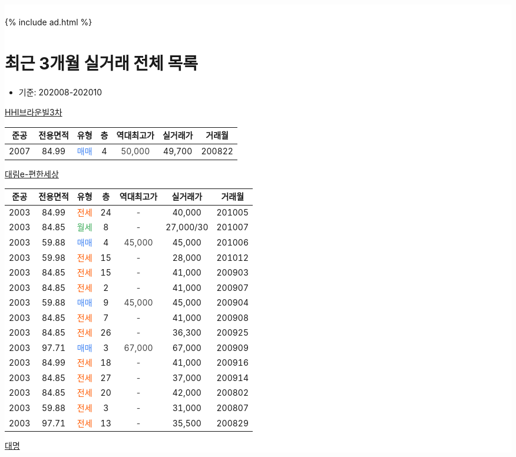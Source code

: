 
<br>
{% include ad.html %}
<br>

# 최근 3개월 실거래 전체 목록
* 기준: 202008-202010


[HHI브라운빌3차](https://search.naver.com/search.naver?query=%EA%B2%BD%EA%B8%B0%EB%8F%84+%EC%95%88%EC%96%91%EC%8B%9C+%EB%8F%99%EC%95%88%EA%B5%AC+%ED%98%B8%EA%B3%84%EB%8F%99+HHI%EB%B8%8C%EB%9D%BC%EC%9A%B4%EB%B9%8C3%EC%B0%A8)

|준공|전용면적|유형|층|역대최고가|실거래가|거래월|
|:---:|:---:|:---:|:---:|:---:|:---:|:---:|
|2007|84.99|<span style="color:#4285f3">매매</span>|4|<span style="color:#444444">50,000</span>|49,700|200822|

[대림e-편한세상](https://search.naver.com/search.naver?query=%EA%B2%BD%EA%B8%B0%EB%8F%84+%EC%95%88%EC%96%91%EC%8B%9C+%EB%8F%99%EC%95%88%EA%B5%AC+%ED%98%B8%EA%B3%84%EB%8F%99+%EB%8C%80%EB%A6%BCe-%ED%8E%B8%ED%95%9C%EC%84%B8%EC%83%81)

|준공|전용면적|유형|층|역대최고가|실거래가|거래월|
|:---:|:---:|:---:|:---:|:---:|:---:|:---:|
|2003|84.99|<span style="color:#ff5a00">전세</span>|24|<span style="color:#444444">-</span>|40,000|201005|
|2003|84.85|<span style="color:#34a853">월세</span>|8|<span style="color:#444444">-</span>|27,000/30|201007|
|2003|59.88|<span style="color:#4285f3">매매</span>|4|<span style="color:#444444">45,000</span>|45,000|201006|
|2003|59.98|<span style="color:#ff5a00">전세</span>|15|<span style="color:#444444">-</span>|28,000|201012|
|2003|84.85|<span style="color:#ff5a00">전세</span>|15|<span style="color:#444444">-</span>|41,000|200903|
|2003|84.85|<span style="color:#ff5a00">전세</span>|2|<span style="color:#444444">-</span>|41,000|200907|
|2003|59.88|<span style="color:#4285f3">매매</span>|9|<span style="color:#444444">45,000</span>|45,000|200904|
|2003|84.85|<span style="color:#ff5a00">전세</span>|7|<span style="color:#444444">-</span>|41,000|200908|
|2003|84.85|<span style="color:#ff5a00">전세</span>|26|<span style="color:#444444">-</span>|36,300|200925|
|2003|97.71|<span style="color:#4285f3">매매</span>|3|<span style="color:#444444">67,000</span>|67,000|200909|
|2003|84.99|<span style="color:#ff5a00">전세</span>|18|<span style="color:#444444">-</span>|41,000|200916|
|2003|84.85|<span style="color:#ff5a00">전세</span>|27|<span style="color:#444444">-</span>|37,000|200914|
|2003|84.85|<span style="color:#ff5a00">전세</span>|20|<span style="color:#444444">-</span>|42,000|200802|
|2003|59.88|<span style="color:#ff5a00">전세</span>|3|<span style="color:#444444">-</span>|31,000|200807|
|2003|97.71|<span style="color:#ff5a00">전세</span>|13|<span style="color:#444444">-</span>|35,500|200829|

[대명](https://search.naver.com/search.naver?query=%EA%B2%BD%EA%B8%B0%EB%8F%84+%EC%95%88%EC%96%91%EC%8B%9C+%EB%8F%99%EC%95%88%EA%B5%AC+%ED%98%B8%EA%B3%84%EB%8F%99+%EB%8C%80%EB%AA%85)
